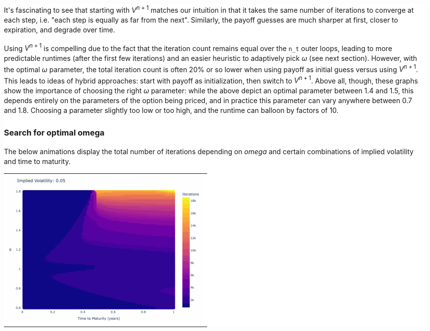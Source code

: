 It's fascinating to see that starting with $V^{n+1}$ matches our intuition in that it takes the same number of iterations to converge at each step, i.e. "each step is equally as far from the next". Similarly, the payoff guesses are much sharper at first, closer to expiration, and degrade over time. 

Using $V^{n+1}$ is compelling due to the fact that the iteration count remains equal over the  `n_t` outer loops, leading to more predictable runtimes (after the first few iterations) and an easier heuristic to adaptively pick $\omega$ (see next section). However, with the optimal $\omega$ parameter, the total iteration count is often 20% or so lower when using payoff as initial guess versus using $V^{n+1}$. This leads to ideas of hybrid approaches: start with payoff as initialization, then switch to $V^{n+1}$. Above all, though, these graphs show the importance of choosing the right $\omega$ parameter: while the above depict an optimal parameter between 1.4 and 1.5, this depends entirely on the parameters of the option being priced, and in practice this parameter can vary anywhere between 0.7 and 1.8. Choosing a parameter slightly too low or too high, and the runtime can balloon by factors of 10.

### Search for optimal omega

The below animations display the total number of iterations depending on $omega$ and certain combinations of implied volatility and time to maturity.

<table>
  <tr>
    <td><img src="assets/pde/iters_vs_w_ttm_by_iv.gif" width="400"></td>